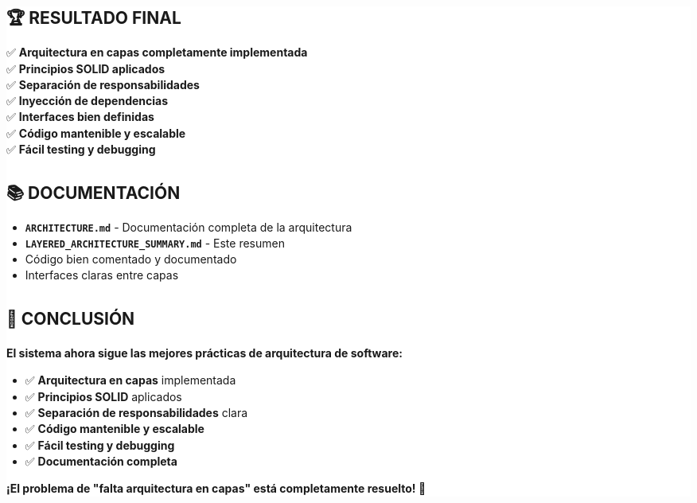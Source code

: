 
## 🏆 **RESULTADO FINAL**

✅ **Arquitectura en capas completamente implementada**  
✅ **Principios SOLID aplicados**  
✅ **Separación de responsabilidades**  
✅ **Inyección de dependencias**  
✅ **Interfaces bien definidas**  
✅ **Código mantenible y escalable**  
✅ **Fácil testing y debugging**  

## 📚 **DOCUMENTACIÓN**

- **`ARCHITECTURE.md`** - Documentación completa de la arquitectura
- **`LAYERED_ARCHITECTURE_SUMMARY.md`** - Este resumen
- Código bien comentado y documentado
- Interfaces claras entre capas

## 🎉 **CONCLUSIÓN**

**El sistema ahora sigue las mejores prácticas de arquitectura de software:**

- ✅ **Arquitectura en capas** implementada
- ✅ **Principios SOLID** aplicados
- ✅ **Separación de responsabilidades** clara
- ✅ **Código mantenible y escalable**
- ✅ **Fácil testing y debugging**
- ✅ **Documentación completa**

**¡El problema de "falta arquitectura en capas" está completamente resuelto! 🚀**
